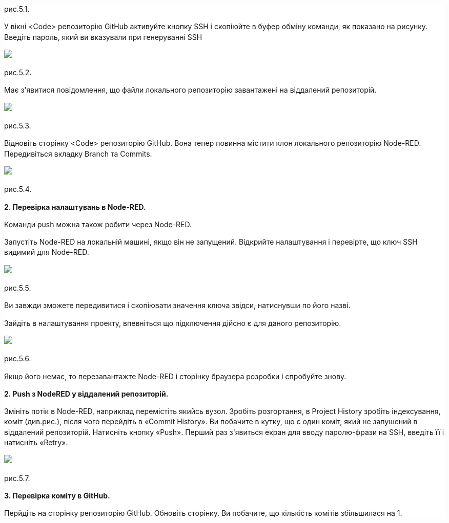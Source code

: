 рис.5.1.

У вікні \<Code\> репозиторію GitHub активуйте кнопку SSH і скопіюйте в буфер обміну команди, як показано на рисунку. Введіть пароль, який ви вказували при генеруванні SSH

![](GitMedia/5_2.png)

рис.5.2.

Має з'явитися повідомлення, що файли локального репозиторію завантажені на віддалений репозиторій.

![](GitMedia/5_3.png)

рис.5.3.

Відновіть сторінку \<Code\> репозиторію GitHub. Вона тепер повинна містити клон локального репозиторію Node-RED. Передивіться вкладку Branch та Commits.

![](GitMedia/5_4.png)

рис.5.4.

**2. Перевірка налаштувань в Node-RED.**

Команди push можна також робити через Node-RED.

Запустіть Node-RED на локальній машині, якщо він не запущений. Відкрийте налаштування і перевірте, що ключ SSH видимий для Node-RED.

![](GitMedia/5_5.png)

рис.5.5.

Ви завжди зможете передивитися і скопіювати значення ключа звідси, натиснувши по його назві.

Зайдіть в налаштування проекту, впевніться що підключення дійсно є для даного репозиторію.

![](GitMedia/5_6.png)

рис.5.6.

Якщо його немає, то перезавантажте Node-RED і сторінку браузера розробки і спробуйте знову.

**2. Push з NodeRED у віддалений репозиторій.**

Змініть потік в Node-RED, наприклад перемістіть якийсь вузол. Зробіть розгортання, в Project History зробіть індексування, коміт (див.рис.), після чого перейдіть в «Commit History». Ви побачите в кутку, що є один коміт, який не запушений в віддалений репозиторій. Натисніть кнопку «Push». Перший раз з'явиться екран для вводу паролю-фрази на SSH, введіть її і натисніть «Retry».

![](GitMedia/5_7.png)

рис.5.7.

**3. Перевірка коміту в GitHub.**

Перйдіть на сторінку репозиторію GitHub. Обновіть сторінку. Ви побачите, що кількість комітів збільшилася на 1.
